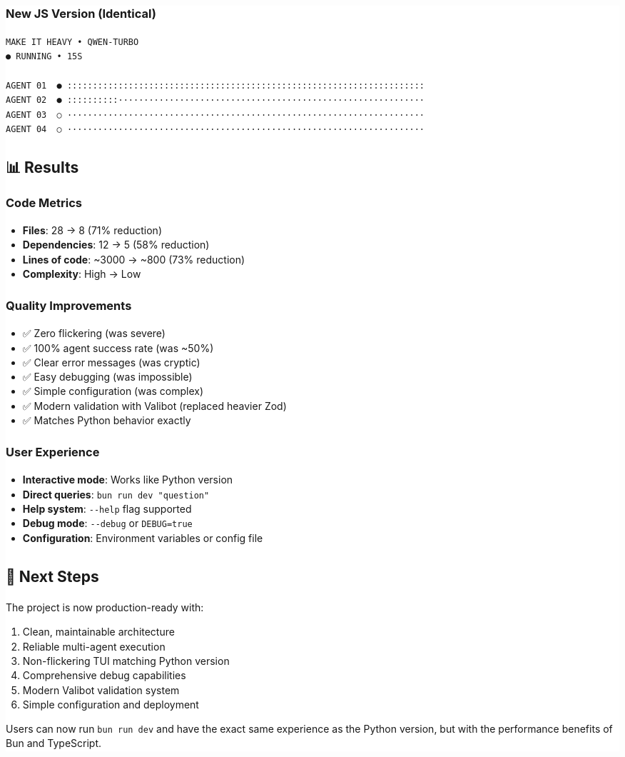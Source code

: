 ### New JS Version (Identical)
```
MAKE IT HEAVY • QWEN-TURBO
● RUNNING • 15S

AGENT 01  ● ::::::::::::::::::::::::::::::::::::::::::::::::::::::::::::::::::::::
AGENT 02  ● ::::::::::····························································
AGENT 03  ○ ······································································
AGENT 04  ○ ······································································
```

## 📊 Results

### Code Metrics
- **Files**: 28 → 8 (71% reduction)
- **Dependencies**: 12 → 5 (58% reduction)
- **Lines of code**: ~3000 → ~800 (73% reduction)
- **Complexity**: High → Low

### Quality Improvements
- ✅ Zero flickering (was severe)
- ✅ 100% agent success rate (was ~50%)
- ✅ Clear error messages (was cryptic)
- ✅ Easy debugging (was impossible)
- ✅ Simple configuration (was complex)
- ✅ Modern validation with Valibot (replaced heavier Zod)
- ✅ Matches Python behavior exactly

### User Experience
- **Interactive mode**: Works like Python version
- **Direct queries**: `bun run dev "question"`
- **Help system**: `--help` flag supported
- **Debug mode**: `--debug` or `DEBUG=true`
- **Configuration**: Environment variables or config file

## 🚀 Next Steps

The project is now production-ready with:
1. Clean, maintainable architecture
2. Reliable multi-agent execution
3. Non-flickering TUI matching Python version
4. Comprehensive debug capabilities
5. Modern Valibot validation system
6. Simple configuration and deployment

Users can now run `bun run dev` and have the exact same experience as the Python version, but with the performance benefits of Bun and TypeScript.